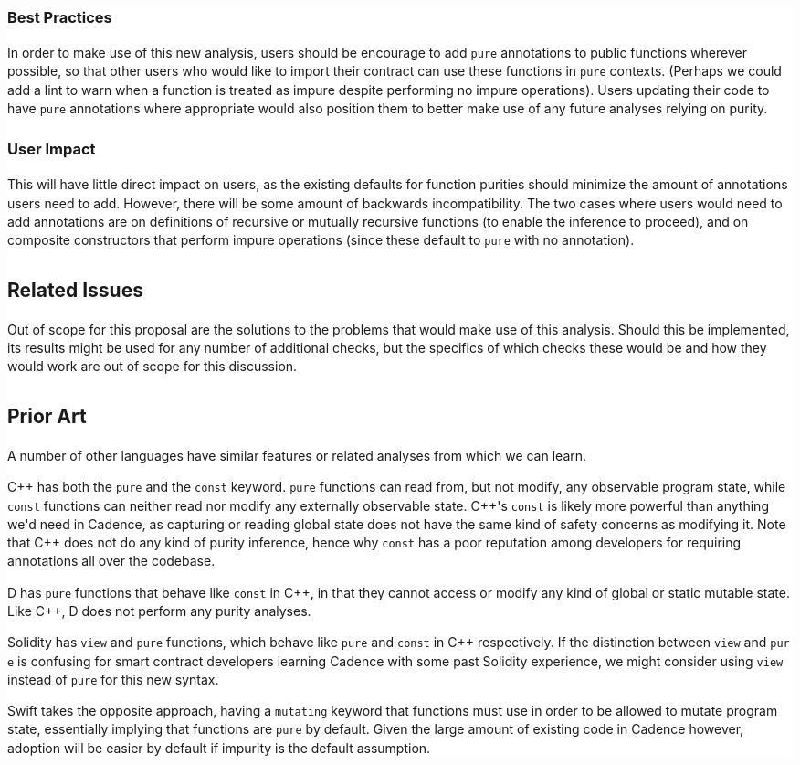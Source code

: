 ### Best Practices

In order to make use of this new analysis, users should be encourage to add `pure` annotations to public functions wherever possible, so that other 
users who would like to import their contract can use these functions in `pure` contexts. (Perhaps we could add a lint to warn when a function is 
treated as impure despite performing no impure operations). Users updating their code to have `pure` annotations where appropriate would also position 
them to better make use of any future analyses relying on purity. 

### User Impact

This will have little direct impact on users, as the existing defaults for function purities should minimize the amount of annotations users need to add. However, there
will be some amount of backwards incompatibility. The two cases where users would need to add annotations are on definitions of recursive or mutually recursive functions 
(to enable the inference to proceed), and on composite constructors that perform impure operations (since these default to `pure` with no annotation).

## Related Issues

Out of scope for this proposal are the solutions to the problems that would make use of this analysis. Should this be implemented, 
its results might be used for any number of additional checks, but the specifics of which checks these would be and how they would
work are out of scope for this discussion. 

## Prior Art

A number of other languages have similar features or related analyses from which we can learn. 

C++ has both the `pure` and the `const` keyword. `pure` functions can read from, but not modify,
any observable program state, while `const` functions can neither read nor modify any externally
observable state. C++'s `const` is likely more powerful than anything we'd need in Cadence, as 
capturing or reading global state does not have the same kind of safety concerns as modifying it. 
Note that C++ does not do any kind of purity inference, hence why `const` has a poor reputation 
among developers for requiring annotations all over the codebase. 

D has `pure` functions that behave like `const` in C++, in that they cannot access or modify
any kind of global or static mutable state. Like C++, D does not perform any purity analyses. 

Solidity has `view` and `pure` functions, which behave like `pure` and `const` in C++ respectively. 
If the distinction between `view` and `pure` is confusing for smart contract developers learning 
Cadence with some past Solidity experience, we might consider using `view` instead of `pure` for
this new syntax. 

Swift takes the opposite approach, having a `mutating` keyword that functions must use in order to
be allowed to mutate program state, essentially implying that functions are `pure` by default. Given
the large amount of existing code in Cadence however, adoption will be easier by default if impurity 
is the default assumption. 
